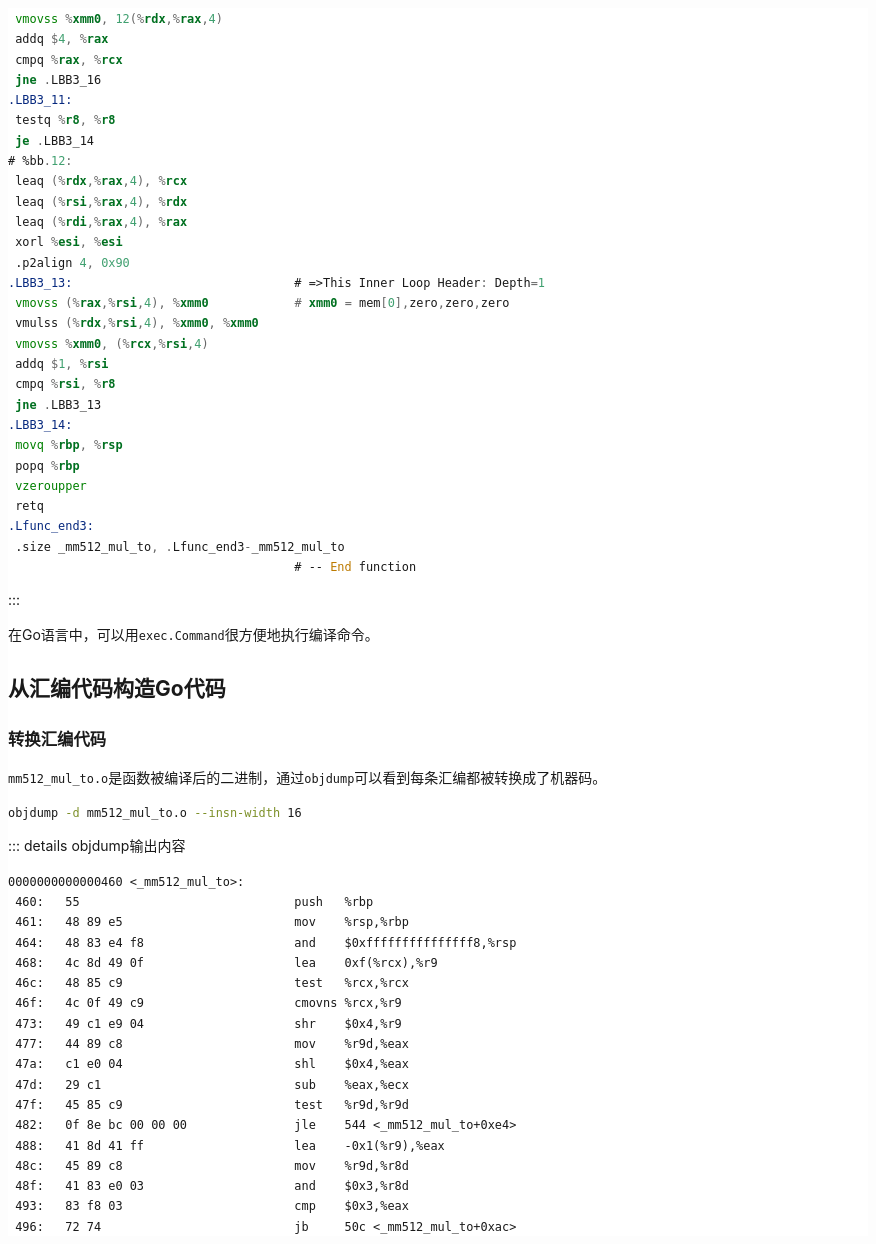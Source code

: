 ```asm
 vmovss %xmm0, 12(%rdx,%rax,4)
 addq $4, %rax
 cmpq %rax, %rcx
 jne .LBB3_16
.LBB3_11:
 testq %r8, %r8
 je .LBB3_14
# %bb.12:
 leaq (%rdx,%rax,4), %rcx
 leaq (%rsi,%rax,4), %rdx
 leaq (%rdi,%rax,4), %rax
 xorl %esi, %esi
 .p2align 4, 0x90
.LBB3_13:                               # =>This Inner Loop Header: Depth=1
 vmovss (%rax,%rsi,4), %xmm0            # xmm0 = mem[0],zero,zero,zero
 vmulss (%rdx,%rsi,4), %xmm0, %xmm0
 vmovss %xmm0, (%rcx,%rsi,4)
 addq $1, %rsi
 cmpq %rsi, %r8
 jne .LBB3_13
.LBB3_14:
 movq %rbp, %rsp
 popq %rbp
 vzeroupper
 retq
.Lfunc_end3:
 .size _mm512_mul_to, .Lfunc_end3-_mm512_mul_to
                                        # -- End function
```

:::

在Go语言中，可以用`exec.Command`很方便地执行编译命令。

## 从汇编代码构造Go代码

### 转换汇编代码

`mm512_mul_to.o`是函数被编译后的二进制，通过`objdump`可以看到每条汇编都被转换成了机器码。

```bash
objdump -d mm512_mul_to.o --insn-width 16
```

::: details objdump输出内容

```
0000000000000460 <_mm512_mul_to>:
 460:   55                              push   %rbp
 461:   48 89 e5                        mov    %rsp,%rbp
 464:   48 83 e4 f8                     and    $0xfffffffffffffff8,%rsp
 468:   4c 8d 49 0f                     lea    0xf(%rcx),%r9
 46c:   48 85 c9                        test   %rcx,%rcx
 46f:   4c 0f 49 c9                     cmovns %rcx,%r9
 473:   49 c1 e9 04                     shr    $0x4,%r9
 477:   44 89 c8                        mov    %r9d,%eax
 47a:   c1 e0 04                        shl    $0x4,%eax
 47d:   29 c1                           sub    %eax,%ecx
 47f:   45 85 c9                        test   %r9d,%r9d
 482:   0f 8e bc 00 00 00               jle    544 <_mm512_mul_to+0xe4>
 488:   41 8d 41 ff                     lea    -0x1(%r9),%eax
 48c:   45 89 c8                        mov    %r9d,%r8d
 48f:   41 83 e0 03                     and    $0x3,%r8d
 493:   83 f8 03                        cmp    $0x3,%eax
 496:   72 74                           jb     50c <_mm512_mul_to+0xac>
```